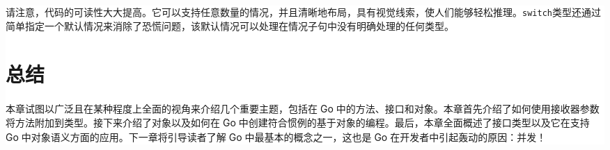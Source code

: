 请注意，代码的可读性大大提高。它可以支持任意数量的情况，并且清晰地布局，具有视觉线索，使人们能够轻松推理。`switch`类型还通过简单指定一个默认情况来消除了恐慌问题，该默认情况可以处理在情况子句中没有明确处理的任何类型。

# 总结

本章试图以广泛且在某种程度上全面的视角来介绍几个重要主题，包括在 Go 中的方法、接口和对象。本章首先介绍了如何使用接收器参数将方法附加到类型。接下来介绍了对象以及如何在 Go 中创建符合惯例的基于对象的编程。最后，本章全面概述了接口类型以及它在支持 Go 中对象语义方面的应用。下一章将引导读者了解 Go 中最基本的概念之一，这也是 Go 在开发者中引起轰动的原因：并发！
